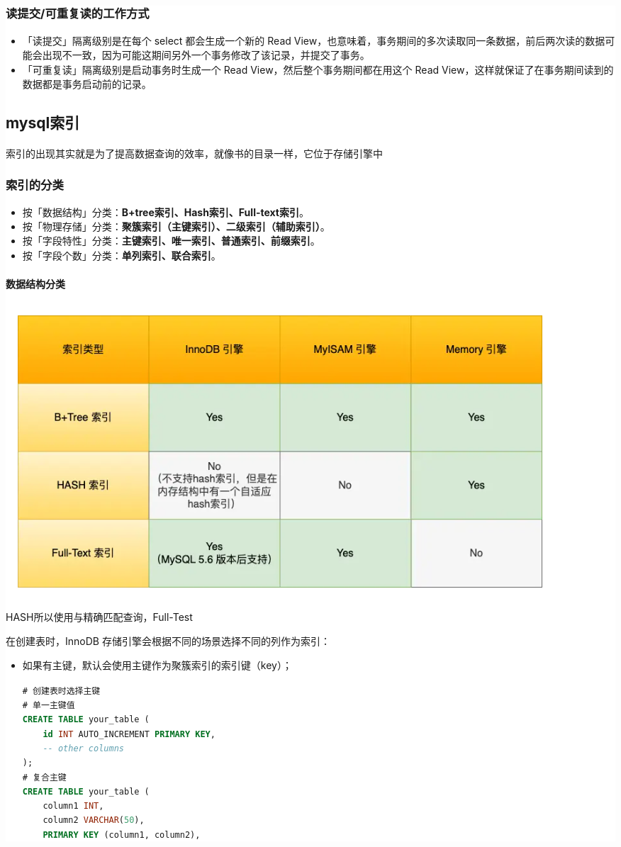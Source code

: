 ### 读提交/可重复读的工作方式

- 「读提交」隔离级别是在每个 select 都会生成一个新的 Read View，也意味着，事务期间的多次读取同一条数据，前后两次读的数据可能会出现不一致，因为可能这期间另外一个事务修改了该记录，并提交了事务。
- 「可重复读」隔离级别是启动事务时生成一个 Read View，然后整个事务期间都在用这个 Read View，这样就保证了在事务期间读到的数据都是事务启动前的记录。



## mysql索引

索引的出现其实就是为了提⾼数据查询的效率，就像书的⽬录⼀样，它位于存储引擎中

### 索引的分类

- 按「数据结构」分类：**B+tree索引、Hash索引、Full-text索引**。
- 按「物理存储」分类：**聚簇索引（主键索引）、二级索引（辅助索引）**。
- 按「字段特性」分类：**主键索引、唯一索引、普通索引、前缀索引**。
- 按「字段个数」分类：**单列索引、联合索引**。

#### 数据结构分类

![image-20240103144244771](image-20240103144244771.png)

HASH所以使用与精确匹配查询，Full-Test

在创建表时，InnoDB 存储引擎会根据不同的场景选择不同的列作为索引：

- 如果有主键，默认会使用主键作为聚簇索引的索引键（key）；

    ```sql
    # 创建表时选择主键
    # 单一主键值
    CREATE TABLE your_table (
        id INT AUTO_INCREMENT PRIMARY KEY,
        -- other columns
    );
    # 复合主键
    CREATE TABLE your_table (
        column1 INT,
        column2 VARCHAR(50),
        PRIMARY KEY (column1, column2),